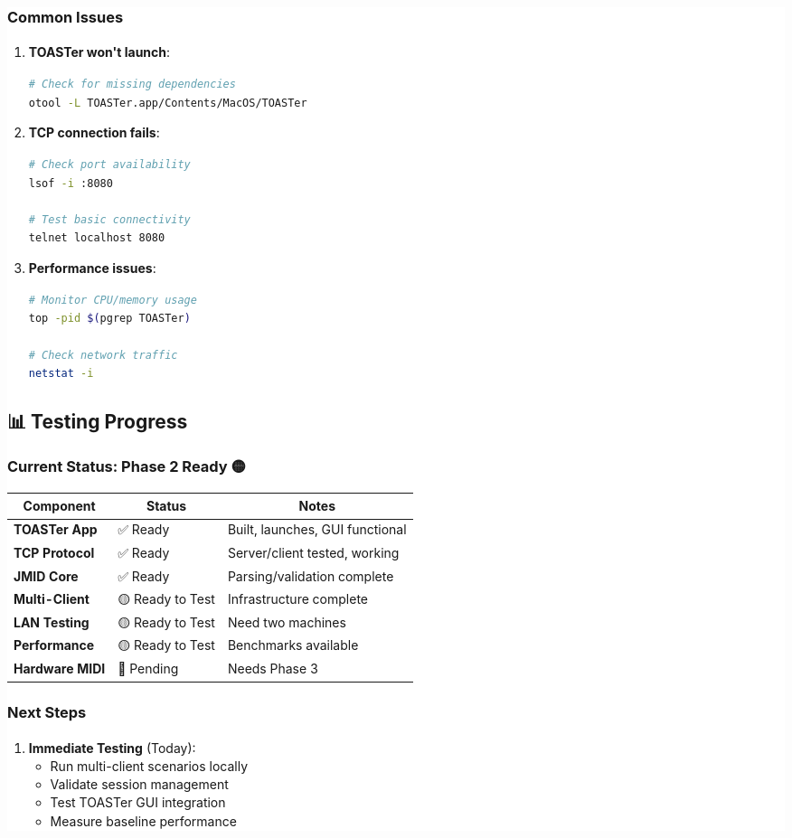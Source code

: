 ### Common Issues

1. **TOASTer won't launch**:
   ```bash
   # Check for missing dependencies
   otool -L TOASTer.app/Contents/MacOS/TOASTer
   ```

2. **TCP connection fails**:
   ```bash
   # Check port availability
   lsof -i :8080
   
   # Test basic connectivity
   telnet localhost 8080
   ```

3. **Performance issues**:
   ```bash
   # Monitor CPU/memory usage
   top -pid $(pgrep TOASTer)
   
   # Check network traffic
   netstat -i
   ```

## 📊 Testing Progress

### Current Status: **Phase 2 Ready** 🟡

| Component | Status | Notes |
|-----------|--------|-------|
| **TOASTer App** | ✅ Ready | Built, launches, GUI functional |
| **TCP Protocol** | ✅ Ready | Server/client tested, working |
| **JMID Core** | ✅ Ready | Parsing/validation complete |
| **Multi-Client** | 🟡 Ready to Test | Infrastructure complete |
| **LAN Testing** | 🟡 Ready to Test | Need two machines |
| **Performance** | 🟡 Ready to Test | Benchmarks available |
| **Hardware MIDI** | 🔴 Pending | Needs Phase 3 |

### Next Steps

1. **Immediate Testing** (Today):
   - Run multi-client scenarios locally
   - Validate session management
   - Test TOASTer GUI integration
   - Measure baseline performance
